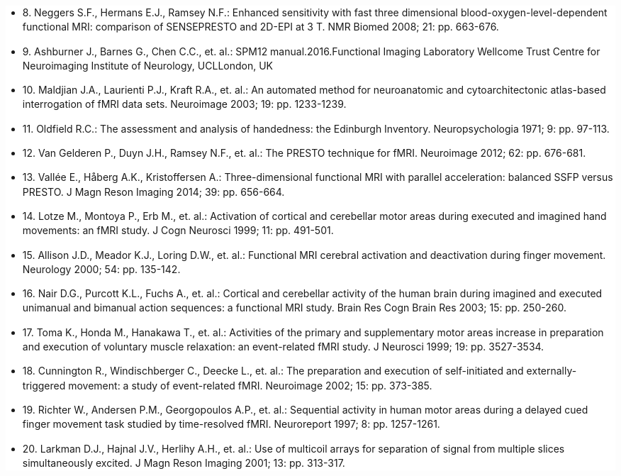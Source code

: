 
- 8\. Neggers S.F., Hermans E.J., Ramsey N.F.: Enhanced sensitivity with fast three dimensional blood-oxygen-level-dependent functional MRI: comparison of SENSEPRESTO and 2D-EPI at 3 T. NMR Biomed 2008; 21: pp. 663-676.


- 9\. Ashburner J., Barnes G., Chen C.C., et. al.: SPM12 manual.2016.Functional Imaging Laboratory Wellcome Trust Centre for Neuroimaging Institute of Neurology, UCLLondon, UK


- 10\. Maldjian J.A., Laurienti P.J., Kraft R.A., et. al.: An automated method for neuroanatomic and cytoarchitectonic atlas-based interrogation of fMRI data sets. Neuroimage 2003; 19: pp. 1233-1239.


- 11\. Oldfield R.C.: The assessment and analysis of handedness: the Edinburgh Inventory. Neuropsychologia 1971; 9: pp. 97-113.


- 12\. Van Gelderen P., Duyn J.H., Ramsey N.F., et. al.: The PRESTO technique for fMRI. Neuroimage 2012; 62: pp. 676-681.


- 13\. Vallée E., Håberg A.K., Kristoffersen A.: Three-dimensional functional MRI with parallel acceleration: balanced SSFP versus PRESTO. J Magn Reson Imaging 2014; 39: pp. 656-664.


- 14\. Lotze M., Montoya P., Erb M., et. al.: Activation of cortical and cerebellar motor areas during executed and imagined hand movements: an fMRI study. J Cogn Neurosci 1999; 11: pp. 491-501.


- 15\. Allison J.D., Meador K.J., Loring D.W., et. al.: Functional MRI cerebral activation and deactivation during finger movement. Neurology 2000; 54: pp. 135-142.


- 16\. Nair D.G., Purcott K.L., Fuchs A., et. al.: Cortical and cerebellar activity of the human brain during imagined and executed unimanual and bimanual action sequences: a functional MRI study. Brain Res Cogn Brain Res 2003; 15: pp. 250-260.


- 17\. Toma K., Honda M., Hanakawa T., et. al.: Activities of the primary and supplementary motor areas increase in preparation and execution of voluntary muscle relaxation: an event-related fMRI study. J Neurosci 1999; 19: pp. 3527-3534.


- 18\. Cunnington R., Windischberger C., Deecke L., et. al.: The preparation and execution of self-initiated and externally-triggered movement: a study of event-related fMRI. Neuroimage 2002; 15: pp. 373-385.


- 19\. Richter W., Andersen P.M., Georgopoulos A.P., et. al.: Sequential activity in human motor areas during a delayed cued finger movement task studied by time-resolved fMRI. Neuroreport 1997; 8: pp. 1257-1261.


- 20\. Larkman D.J., Hajnal J.V., Herlihy A.H., et. al.: Use of multicoil arrays for separation of signal from multiple slices simultaneously excited. J Magn Reson Imaging 2001; 13: pp. 313-317.